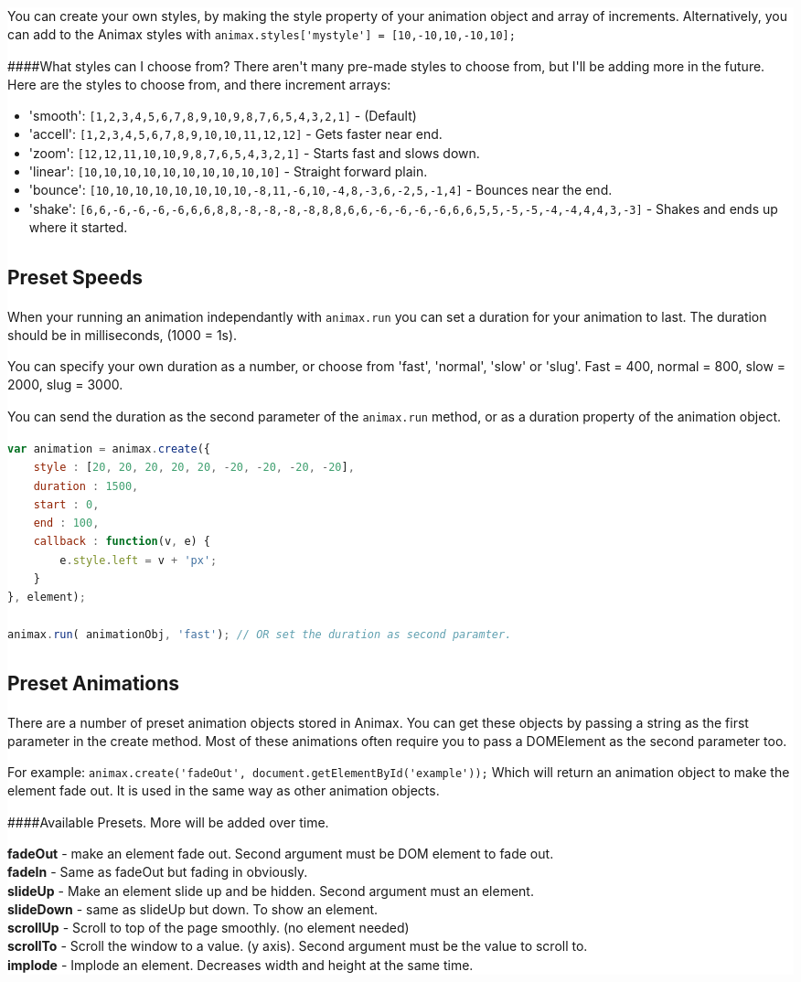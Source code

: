 You can create your own styles, by making the style property of your animation object and array of increments. Alternatively, you can add to the Animax styles with `animax.styles['mystyle'] = [10,-10,10,-10,10];` 

####What styles can I choose from?
There aren't many pre-made styles to choose from, but I'll be adding more in the future. Here are the styles to choose from, and there increment arrays:
* 'smooth': `[1,2,3,4,5,6,7,8,9,10,9,8,7,6,5,4,3,2,1]` - (Default)
* 'accell': `[1,2,3,4,5,6,7,8,9,10,10,11,12,12]` - Gets faster near end.
* 'zoom': `[12,12,11,10,10,9,8,7,6,5,4,3,2,1]` - Starts fast and slows down.
* 'linear': `[10,10,10,10,10,10,10,10,10,10]` - Straight forward plain.
* 'bounce': `[10,10,10,10,10,10,10,10,-8,11,-6,10,-4,8,-3,6,-2,5,-1,4]` - Bounces near the end.
* 'shake': `[6,6,-6,-6,-6,-6,6,6,8,8,-8,-8,-8,-8,8,8,6,6,-6,-6,-6,-6,6,6,5,5,-5,-5,-4,-4,4,4,3,-3]` - Shakes and ends up where it started.

Preset Speeds
----------------------
When your running an animation independantly with `animax.run` you can set a duration for your animation to last. The duration should be in milliseconds, (1000 = 1s).

You can specify your own duration as a number, or choose from 'fast', 'normal', 'slow' or 'slug'. Fast = 400, normal = 800, slow = 2000, slug = 3000.

You can send the duration as the second parameter of the `animax.run` method, or as a duration property of the animation object.
```javascript
var animation = animax.create({
	style : [20, 20, 20, 20, 20, -20, -20, -20, -20],
	duration : 1500,
	start : 0,
	end : 100,
	callback : function(v, e) {
		e.style.left = v + 'px';
	}
}, element);

animax.run( animationObj, 'fast'); // OR set the duration as second paramter. 
```

Preset Animations
---------------------
There are a number of preset animation objects stored in Animax. You can get these objects by passing a string as the first parameter in the create method. Most of these animations often require you to pass a DOMElement as the second parameter too.

For example: `animax.create('fadeOut', document.getElementById('example'));`
Which will return an animation object to make the element fade out. It is used in the same way as other animation objects. 

####Available Presets.
More will be added over time.

__fadeOut__ - make an element fade out. Second argument must be DOM element to fade out.    
__fadeIn__ - Same as fadeOut but fading in obviously.     
__slideUp__ - Make an element slide up and be hidden. Second argument must an element.    
__slideDown__ - same as slideUp but down. To show an element.    
__scrollUp__ - Scroll to top of the page smoothly. (no element needed)    
__scrollTo__ - Scroll the window to a value. (y axis). Second argument must be the value to scroll to.  	 
__implode__ - Implode an element. Decreases width and height at the same time.  
 